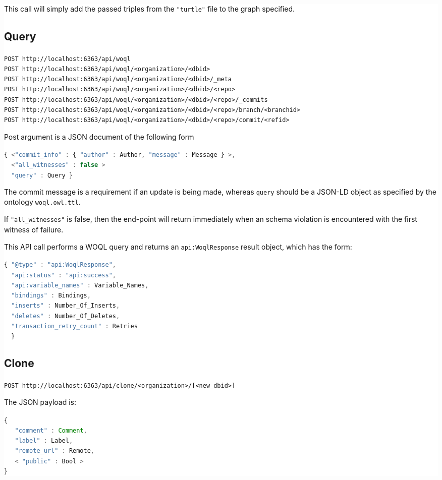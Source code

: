 This call will simply add the passed triples from the `"turtle"` file
to the graph specified.

## Query

```
POST http://localhost:6363/api/woql
POST http://localhost:6363/api/woql/<organization>/<dbid>
POST http://localhost:6363/api/woql/<organization>/<dbid>/_meta
POST http://localhost:6363/api/woql/<organization>/<dbid>/<repo>
POST http://localhost:6363/api/woql/<organization>/<dbid>/<repo>/_commits
POST http://localhost:6363/api/woql/<organization>/<dbid>/<repo>/branch/<branchid>
POST http://localhost:6363/api/woql/<organization>/<dbid>/<repo>/commit/<refid>
```

Post argument is a JSON document of the following form

```jsx
{ <"commit_info" : { "author" : Author, "message" : Message } >,
  <"all_witnesses" : false >
  "query" : Query }
```

The commit message is a requirement if an update is being made, whereas `query` should be a JSON-LD object as specified by the ontology `woql.owl.ttl`.

If `"all_witnesses"` is false, then the end-point will return
immediately when an schema violation is encountered with the first
witness of failure.

This API call performs a WOQL query and returns an `api:WoqlResponse`
result object, which has the form:

```jsx
{ "@type" : "api:WoqlResponse",
  "api:status" : "api:success",
  "api:variable_names" : Variable_Names,
  "bindings" : Bindings,
  "inserts" : Number_Of_Inserts,
  "deletes" : Number_Of_Deletes,
  "transaction_retry_count" : Retries
  }
```

## Clone

```
POST http://localhost:6363/api/clone/<organization>/[<new_dbid>]
```

The JSON payload is:

```jsx
{
   "comment" : Comment,
   "label" : Label,
   "remote_url" : Remote,
   < "public" : Bool >
}
```
